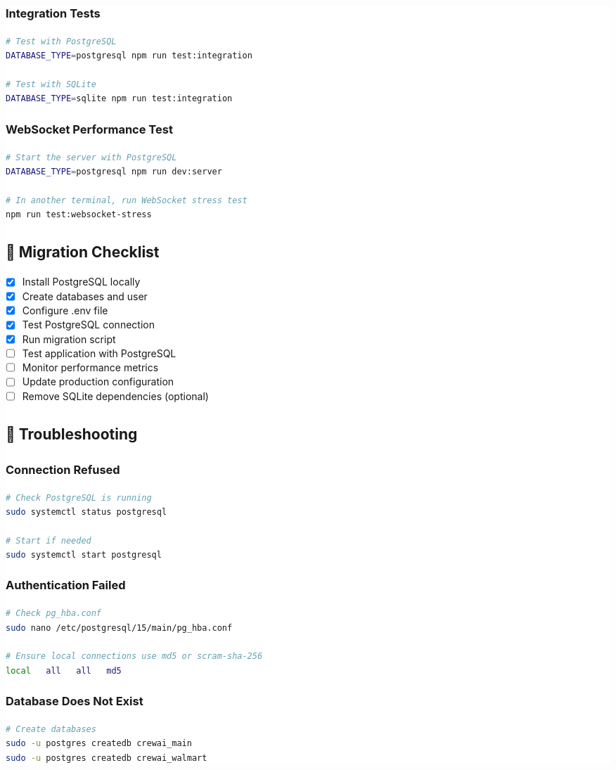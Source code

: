 ### Integration Tests
```bash
# Test with PostgreSQL
DATABASE_TYPE=postgresql npm run test:integration

# Test with SQLite
DATABASE_TYPE=sqlite npm run test:integration
```

### WebSocket Performance Test
```bash
# Start the server with PostgreSQL
DATABASE_TYPE=postgresql npm run dev:server

# In another terminal, run WebSocket stress test
npm run test:websocket-stress
```

## 📝 Migration Checklist

- [x] Install PostgreSQL locally
- [x] Create databases and user
- [x] Configure .env file
- [x] Test PostgreSQL connection
- [x] Run migration script
- [ ] Test application with PostgreSQL
- [ ] Monitor performance metrics
- [ ] Update production configuration
- [ ] Remove SQLite dependencies (optional)

## 🚨 Troubleshooting

### Connection Refused
```bash
# Check PostgreSQL is running
sudo systemctl status postgresql

# Start if needed
sudo systemctl start postgresql
```

### Authentication Failed
```bash
# Check pg_hba.conf
sudo nano /etc/postgresql/15/main/pg_hba.conf

# Ensure local connections use md5 or scram-sha-256
local   all   all   md5
```

### Database Does Not Exist
```bash
# Create databases
sudo -u postgres createdb crewai_main
sudo -u postgres createdb crewai_walmart
```
